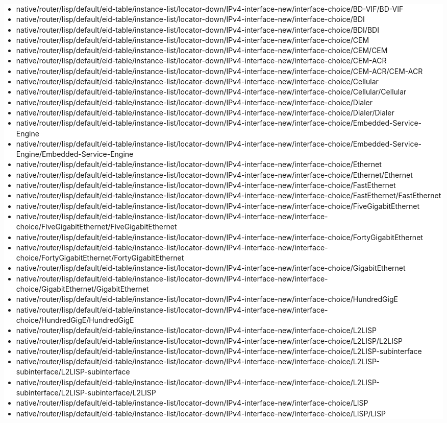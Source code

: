 * native/router/lisp/default/eid-table/instance-list/locator-down/IPv4-interface-new/interface-choice/BD-VIF/BD-VIF
* native/router/lisp/default/eid-table/instance-list/locator-down/IPv4-interface-new/interface-choice/BDI
* native/router/lisp/default/eid-table/instance-list/locator-down/IPv4-interface-new/interface-choice/BDI/BDI
* native/router/lisp/default/eid-table/instance-list/locator-down/IPv4-interface-new/interface-choice/CEM
* native/router/lisp/default/eid-table/instance-list/locator-down/IPv4-interface-new/interface-choice/CEM/CEM
* native/router/lisp/default/eid-table/instance-list/locator-down/IPv4-interface-new/interface-choice/CEM-ACR
* native/router/lisp/default/eid-table/instance-list/locator-down/IPv4-interface-new/interface-choice/CEM-ACR/CEM-ACR
* native/router/lisp/default/eid-table/instance-list/locator-down/IPv4-interface-new/interface-choice/Cellular
* native/router/lisp/default/eid-table/instance-list/locator-down/IPv4-interface-new/interface-choice/Cellular/Cellular
* native/router/lisp/default/eid-table/instance-list/locator-down/IPv4-interface-new/interface-choice/Dialer
* native/router/lisp/default/eid-table/instance-list/locator-down/IPv4-interface-new/interface-choice/Dialer/Dialer
* native/router/lisp/default/eid-table/instance-list/locator-down/IPv4-interface-new/interface-choice/Embedded-Service-Engine
* native/router/lisp/default/eid-table/instance-list/locator-down/IPv4-interface-new/interface-choice/Embedded-Service-Engine/Embedded-Service-Engine
* native/router/lisp/default/eid-table/instance-list/locator-down/IPv4-interface-new/interface-choice/Ethernet
* native/router/lisp/default/eid-table/instance-list/locator-down/IPv4-interface-new/interface-choice/Ethernet/Ethernet
* native/router/lisp/default/eid-table/instance-list/locator-down/IPv4-interface-new/interface-choice/FastEthernet
* native/router/lisp/default/eid-table/instance-list/locator-down/IPv4-interface-new/interface-choice/FastEthernet/FastEthernet
* native/router/lisp/default/eid-table/instance-list/locator-down/IPv4-interface-new/interface-choice/FiveGigabitEthernet
* native/router/lisp/default/eid-table/instance-list/locator-down/IPv4-interface-new/interface-choice/FiveGigabitEthernet/FiveGigabitEthernet
* native/router/lisp/default/eid-table/instance-list/locator-down/IPv4-interface-new/interface-choice/FortyGigabitEthernet
* native/router/lisp/default/eid-table/instance-list/locator-down/IPv4-interface-new/interface-choice/FortyGigabitEthernet/FortyGigabitEthernet
* native/router/lisp/default/eid-table/instance-list/locator-down/IPv4-interface-new/interface-choice/GigabitEthernet
* native/router/lisp/default/eid-table/instance-list/locator-down/IPv4-interface-new/interface-choice/GigabitEthernet/GigabitEthernet
* native/router/lisp/default/eid-table/instance-list/locator-down/IPv4-interface-new/interface-choice/HundredGigE
* native/router/lisp/default/eid-table/instance-list/locator-down/IPv4-interface-new/interface-choice/HundredGigE/HundredGigE
* native/router/lisp/default/eid-table/instance-list/locator-down/IPv4-interface-new/interface-choice/L2LISP
* native/router/lisp/default/eid-table/instance-list/locator-down/IPv4-interface-new/interface-choice/L2LISP/L2LISP
* native/router/lisp/default/eid-table/instance-list/locator-down/IPv4-interface-new/interface-choice/L2LISP-subinterface
* native/router/lisp/default/eid-table/instance-list/locator-down/IPv4-interface-new/interface-choice/L2LISP-subinterface/L2LISP-subinterface
* native/router/lisp/default/eid-table/instance-list/locator-down/IPv4-interface-new/interface-choice/L2LISP-subinterface/L2LISP-subinterface/L2LISP
* native/router/lisp/default/eid-table/instance-list/locator-down/IPv4-interface-new/interface-choice/LISP
* native/router/lisp/default/eid-table/instance-list/locator-down/IPv4-interface-new/interface-choice/LISP/LISP
